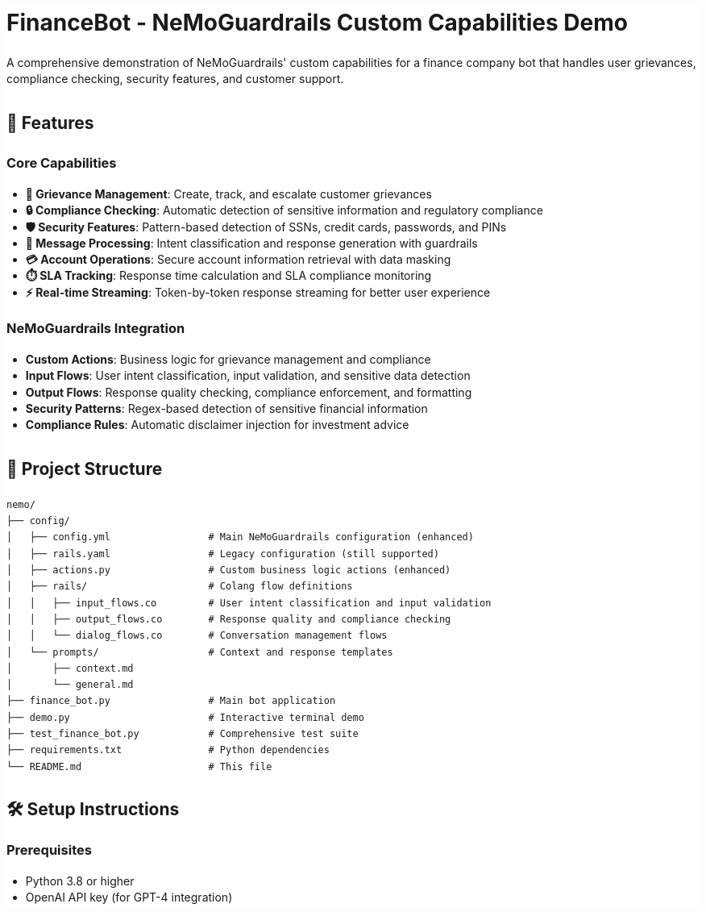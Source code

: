# FinanceBot - NeMoGuardrails Custom Capabilities Demo

A comprehensive demonstration of NeMoGuardrails' custom capabilities for a finance company bot that handles user grievances, compliance checking, security features, and customer support.

## 🚀 Features

### Core Capabilities
- **🎫 Grievance Management**: Create, track, and escalate customer grievances
- **🔒 Compliance Checking**: Automatic detection of sensitive information and regulatory compliance
- **🛡️ Security Features**: Pattern-based detection of SSNs, credit cards, passwords, and PINs
- **💬 Message Processing**: Intent classification and response generation with guardrails
- **💳 Account Operations**: Secure account information retrieval with data masking
- **⏱️ SLA Tracking**: Response time calculation and SLA compliance monitoring
- **⚡ Real-time Streaming**: Token-by-token response streaming for better user experience

### NeMoGuardrails Integration
- **Custom Actions**: Business logic for grievance management and compliance
- **Input Flows**: User intent classification, input validation, and sensitive data detection
- **Output Flows**: Response quality checking, compliance enforcement, and formatting
- **Security Patterns**: Regex-based detection of sensitive financial information
- **Compliance Rules**: Automatic disclaimer injection for investment advice

## 📁 Project Structure

```
nemo/
├── config/
│   ├── config.yml                 # Main NeMoGuardrails configuration (enhanced)
│   ├── rails.yaml                 # Legacy configuration (still supported)
│   ├── actions.py                 # Custom business logic actions (enhanced)
│   ├── rails/                     # Colang flow definitions
│   │   ├── input_flows.co         # User intent classification and input validation
│   │   ├── output_flows.co        # Response quality and compliance checking
│   │   └── dialog_flows.co        # Conversation management flows
│   └── prompts/                   # Context and response templates
│       ├── context.md
│       └── general.md
├── finance_bot.py                 # Main bot application
├── demo.py                        # Interactive terminal demo
├── test_finance_bot.py            # Comprehensive test suite
├── requirements.txt               # Python dependencies
└── README.md                      # This file
```

## 🛠️ Setup Instructions

### Prerequisites
- Python 3.8 or higher
- OpenAI API key (for GPT-4 integration)
